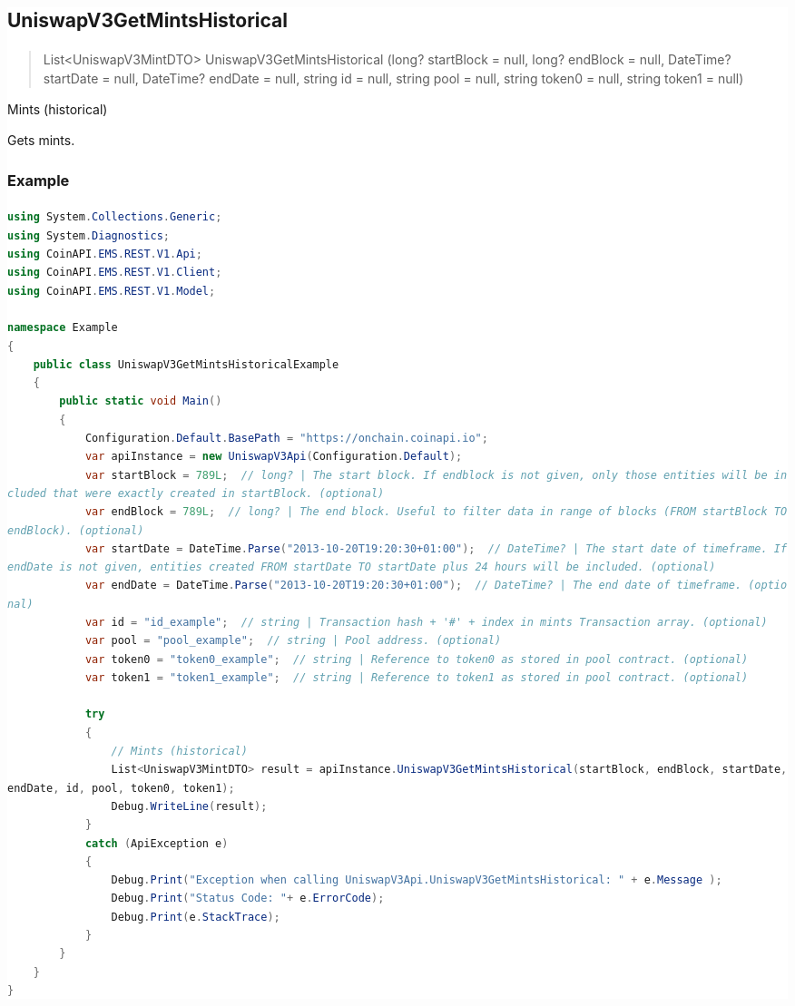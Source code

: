 
## UniswapV3GetMintsHistorical

> List&lt;UniswapV3MintDTO&gt; UniswapV3GetMintsHistorical (long? startBlock = null, long? endBlock = null, DateTime? startDate = null, DateTime? endDate = null, string id = null, string pool = null, string token0 = null, string token1 = null)

Mints (historical)

Gets mints.

### Example

```csharp
using System.Collections.Generic;
using System.Diagnostics;
using CoinAPI.EMS.REST.V1.Api;
using CoinAPI.EMS.REST.V1.Client;
using CoinAPI.EMS.REST.V1.Model;

namespace Example
{
    public class UniswapV3GetMintsHistoricalExample
    {
        public static void Main()
        {
            Configuration.Default.BasePath = "https://onchain.coinapi.io";
            var apiInstance = new UniswapV3Api(Configuration.Default);
            var startBlock = 789L;  // long? | The start block. If endblock is not given, only those entities will be included that were exactly created in startBlock. (optional) 
            var endBlock = 789L;  // long? | The end block. Useful to filter data in range of blocks (FROM startBlock TO endBlock). (optional) 
            var startDate = DateTime.Parse("2013-10-20T19:20:30+01:00");  // DateTime? | The start date of timeframe. If endDate is not given, entities created FROM startDate TO startDate plus 24 hours will be included. (optional) 
            var endDate = DateTime.Parse("2013-10-20T19:20:30+01:00");  // DateTime? | The end date of timeframe. (optional) 
            var id = "id_example";  // string | Transaction hash + '#' + index in mints Transaction array. (optional) 
            var pool = "pool_example";  // string | Pool address. (optional) 
            var token0 = "token0_example";  // string | Reference to token0 as stored in pool contract. (optional) 
            var token1 = "token1_example";  // string | Reference to token1 as stored in pool contract. (optional) 

            try
            {
                // Mints (historical)
                List<UniswapV3MintDTO> result = apiInstance.UniswapV3GetMintsHistorical(startBlock, endBlock, startDate, endDate, id, pool, token0, token1);
                Debug.WriteLine(result);
            }
            catch (ApiException e)
            {
                Debug.Print("Exception when calling UniswapV3Api.UniswapV3GetMintsHistorical: " + e.Message );
                Debug.Print("Status Code: "+ e.ErrorCode);
                Debug.Print(e.StackTrace);
            }
        }
    }
}
```
